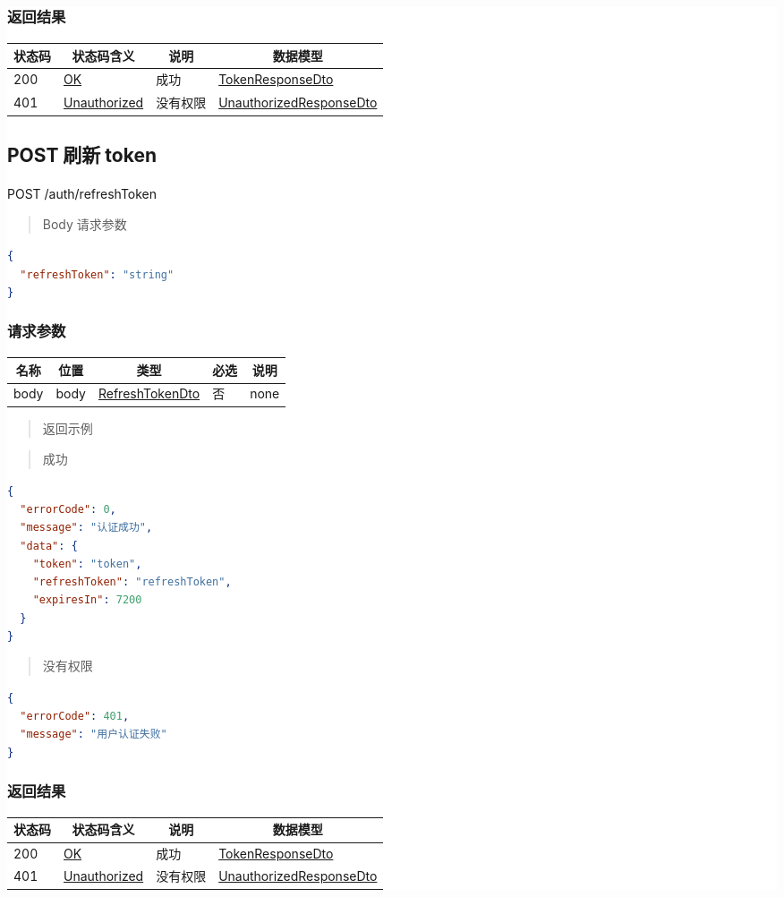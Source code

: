 ### 返回结果

| 状态码 | 状态码含义                                                           | 说明   | 数据模型                                                      |
| --- | --------------------------------------------------------------- | ---- | --------------------------------------------------------- |
| 200 | [OK](https://tools.ietf.org/html/rfc7231#section-6.3.1)         | 成功   | [TokenResponseDto](#schematokenresponsedto)               |
| 401 | [Unauthorized](https://tools.ietf.org/html/rfc7235#section-3.1) | 没有权限 | [UnauthorizedResponseDto](#schemaunauthorizedresponsedto) |

## POST 刷新 token

POST /auth/refreshToken

> Body 请求参数

```json
{
  "refreshToken": "string"
}
```

### 请求参数

| 名称   | 位置   | 类型                                        | 必选  | 说明   |
| ---- | ---- | ----------------------------------------- | --- | ---- |
| body | body | [RefreshTokenDto](#schemarefreshtokendto) | 否   | none |

> 返回示例

> 成功

```json
{
  "errorCode": 0,
  "message": "认证成功",
  "data": {
    "token": "token",
    "refreshToken": "refreshToken",
    "expiresIn": 7200
  }
}
```

> 没有权限

```json
{
  "errorCode": 401,
  "message": "用户认证失败"
}
```

### 返回结果

| 状态码 | 状态码含义                                                           | 说明   | 数据模型                                                      |
| --- | --------------------------------------------------------------- | ---- | --------------------------------------------------------- |
| 200 | [OK](https://tools.ietf.org/html/rfc7231#section-6.3.1)         | 成功   | [TokenResponseDto](#schematokenresponsedto)               |
| 401 | [Unauthorized](https://tools.ietf.org/html/rfc7235#section-3.1) | 没有权限 | [UnauthorizedResponseDto](#schemaunauthorizedresponsedto) |
